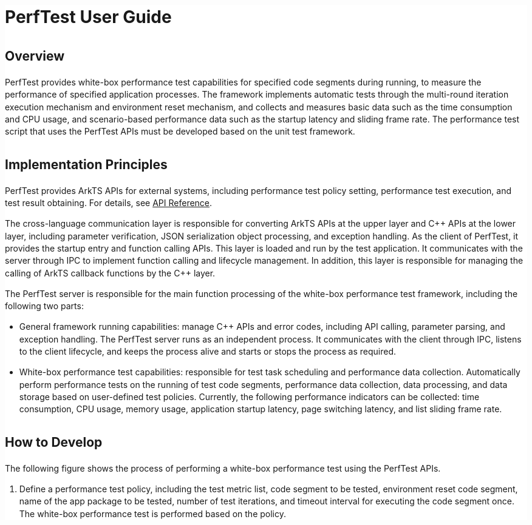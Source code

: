 # PerfTest User Guide








## Overview

PerfTest provides white-box performance test capabilities for specified code segments during running, to measure the performance of specified application processes. The framework implements automatic tests through the multi-round iteration execution mechanism and environment reset mechanism, and collects and measures basic data such as the time consumption and CPU usage, and scenario-based performance data such as the startup latency and sliding frame rate. The performance test script that uses the PerfTest APIs must be developed based on the unit test framework.

## Implementation Principles

PerfTest provides ArkTS APIs for external systems, including performance test policy setting, performance test execution, and test result obtaining. For details, see [API Reference](../reference/apis-test-kit/js-apis-perftest.md).

The cross-language communication layer is responsible for converting ArkTS APIs at the upper layer and C++ APIs at the lower layer, including parameter verification, JSON serialization object processing, and exception handling. As the client of PerfTest, it provides the startup entry and function calling APIs. This layer is loaded and run by the test application. It communicates with the server through IPC to implement function calling and lifecycle management. In addition, this layer is responsible for managing the calling of ArkTS callback functions by the C++ layer.

The PerfTest server is responsible for the main function processing of the white-box performance test framework, including the following two parts:

- General framework running capabilities: manage C++ APIs and error codes, including API calling, parameter parsing, and exception handling. The PerfTest server runs as an independent process. It communicates with the client through IPC, listens to the client lifecycle, and keeps the process alive and starts or stops the process as required.

- White-box performance test capabilities: responsible for test task scheduling and performance data collection. Automatically perform performance tests on the running of test code segments, performance data collection, data processing, and data storage based on user-defined test policies. Currently, the following performance indicators can be collected: time consumption, CPU usage, memory usage, application startup latency, page switching latency, and list sliding frame rate.

## How to Develop

The following figure shows the process of performing a white-box performance test using the PerfTest APIs.

1. Define a performance test policy, including the test metric list, code segment to be tested, environment reset code segment, name of the app package to be tested, number of test iterations, and timeout interval for executing the code segment once. The white-box performance test is performed based on the policy.
